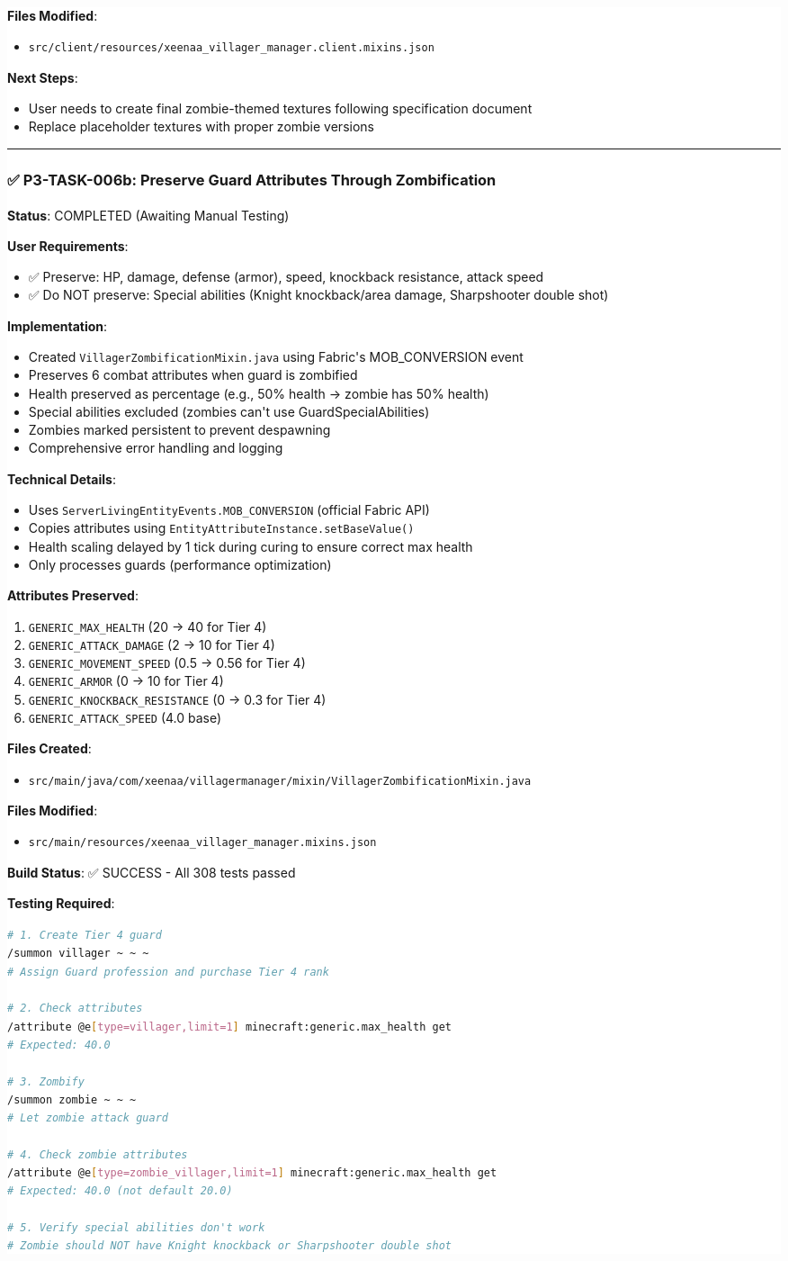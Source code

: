 **Files Modified**:
- `src/client/resources/xeenaa_villager_manager.client.mixins.json`

**Next Steps**:
- User needs to create final zombie-themed textures following specification document
- Replace placeholder textures with proper zombie versions

---

### ✅ P3-TASK-006b: Preserve Guard Attributes Through Zombification
**Status**: COMPLETED (Awaiting Manual Testing)

**User Requirements**:
- ✅ Preserve: HP, damage, defense (armor), speed, knockback resistance, attack speed
- ✅ Do NOT preserve: Special abilities (Knight knockback/area damage, Sharpshooter double shot)

**Implementation**:
- Created `VillagerZombificationMixin.java` using Fabric's MOB_CONVERSION event
- Preserves 6 combat attributes when guard is zombified
- Health preserved as percentage (e.g., 50% health → zombie has 50% health)
- Special abilities excluded (zombies can't use GuardSpecialAbilities)
- Zombies marked persistent to prevent despawning
- Comprehensive error handling and logging

**Technical Details**:
- Uses `ServerLivingEntityEvents.MOB_CONVERSION` (official Fabric API)
- Copies attributes using `EntityAttributeInstance.setBaseValue()`
- Health scaling delayed by 1 tick during curing to ensure correct max health
- Only processes guards (performance optimization)

**Attributes Preserved**:
1. `GENERIC_MAX_HEALTH` (20 → 40 for Tier 4)
2. `GENERIC_ATTACK_DAMAGE` (2 → 10 for Tier 4)
3. `GENERIC_MOVEMENT_SPEED` (0.5 → 0.56 for Tier 4)
4. `GENERIC_ARMOR` (0 → 10 for Tier 4)
5. `GENERIC_KNOCKBACK_RESISTANCE` (0 → 0.3 for Tier 4)
6. `GENERIC_ATTACK_SPEED` (4.0 base)

**Files Created**:
- `src/main/java/com/xeenaa/villagermanager/mixin/VillagerZombificationMixin.java`

**Files Modified**:
- `src/main/resources/xeenaa_villager_manager.mixins.json`

**Build Status**: ✅ SUCCESS - All 308 tests passed

**Testing Required**:
```bash
# 1. Create Tier 4 guard
/summon villager ~ ~ ~
# Assign Guard profession and purchase Tier 4 rank

# 2. Check attributes
/attribute @e[type=villager,limit=1] minecraft:generic.max_health get
# Expected: 40.0

# 3. Zombify
/summon zombie ~ ~ ~
# Let zombie attack guard

# 4. Check zombie attributes
/attribute @e[type=zombie_villager,limit=1] minecraft:generic.max_health get
# Expected: 40.0 (not default 20.0)

# 5. Verify special abilities don't work
# Zombie should NOT have Knight knockback or Sharpshooter double shot

```